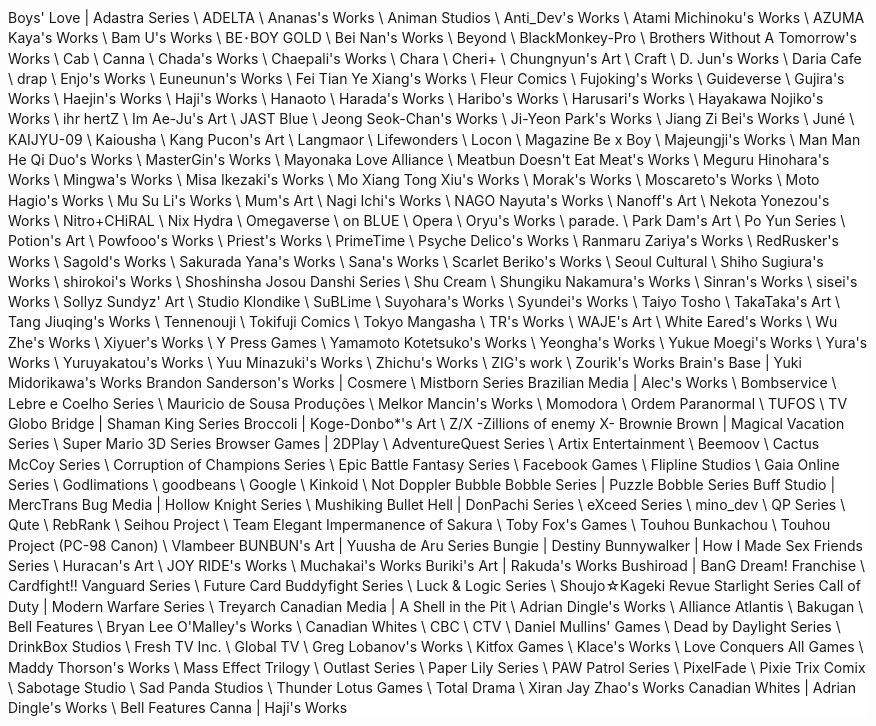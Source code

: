 Boys' Love | Adastra Series \ ADELTA \ Ananas's Works \ Animan Studios \ Anti_Dev's Works \ Atami Michinoku's Works \ AZUMA Kaya's Works \ Bam U's Works \ BE･BOY GOLD \ Bei Nan's Works \ Beyond \ BlackMonkey-Pro \ Brothers Without A Tomorrow's Works \ Cab \ Canna \ Chada's Works \ Chaepali's Works \ Chara \ Cheri+ \ Chungnyun's Art \ Craft \ D. Jun's Works \ Daria Cafe \ drap \ Enjo's Works \ Euneunun's Works \ Fei Tian Ye Xiang's Works \ Fleur Comics \ Fujoking's Works \ Guideverse \ Gujira's Works \ Haejin's Works \ Haji's Works \ Hanaoto \ Harada's Works \ Haribo's Works \ Harusari's Works \ Hayakawa Nojiko's Works \ ihr hertZ \ Im Ae-Ju's Art \ JAST Blue \ Jeong Seok-Chan's Works \ Ji-Yeon Park's Works \ Jiang Zi Bei's Works \ Juné \ KAIJYU-09 \ Kaiousha \ Kang Pucon's Art \ Langmaor \ Lifewonders \ Locon \ Magazine Be x Boy \ Majeungji's Works \ Man Man He Qi Duo's Works \ MasterGin's Works \ Mayonaka Love Alliance \ Meatbun Doesn't Eat Meat's Works \ Meguru Hinohara's Works \ Mingwa's Works \ Misa Ikezaki's Works \ Mo Xiang Tong Xiu's Works \ Morak's Works \ Moscareto's Works \ Moto Hagio's Works \ Mu Su Li's Works \ Mum's Art \ Nagi Ichi's Works \ NAGO Nayuta's Works \ Nanoff's Art \ Nekota Yonezou's Works \ Nitro+CHiRAL \ Nix Hydra \ Omegaverse \ on BLUE \ Opera \ Oryu's Works \ parade. \ Park Dam's Art \ Po Yun Series \ Potion's Art \ Powfooo's Works \ Priest's Works \ PrimeTime \ Psyche Delico's Works \ Ranmaru Zariya's Works \ RedRusker's Works \ Sagold's Works \ Sakurada Yana's Works \ Sana's Works \ Scarlet Beriko's Works \ Seoul Cultural \ Shiho Sugiura's Works \ shirokoi's Works \ Shoshinsha Josou Danshi Series \ Shu Cream \ Shungiku Nakamura's Works \ Sinran's Works \ sisei's Works \ Sollyz Sundyz' Art \ Studio Klondike \ SuBLime \ Suyohara's Works \ Syundei's Works \ Taiyo Tosho \ TakaTaka's Art \ Tang Jiuqing's Works \ Tennenouji \ Tokifuji Comics \ Tokyo Mangasha \ TR's Works \ WAJE's Art \ White Eared's Works \ Wu Zhe's Works \ Xiyuer's Works \ Y Press Games \ Yamamoto Kotetsuko's Works \ Yeongha's Works \ Yukue Moegi's Works \ Yura's Works \ Yuruyakatou's Works \ Yuu Minazuki's Works \ Zhichu's Works \ ZIG's work \ Zourik's Works
Brain's Base | Yuki Midorikawa's Works
Brandon Sanderson's Works | Cosmere \ Mistborn Series
Brazilian Media | Alec's Works \ Bombservice \ Lebre e Coelho Series \ Mauricio de Sousa Produções \ Melkor Mancin's Works \ Momodora \ Ordem Paranormal \ TUFOS \ TV Globo
Bridge | Shaman King Series
Broccoli | Koge-Donbo*'s Art \ Z/X -Zillions of enemy X-
Brownie Brown | Magical Vacation Series \ Super Mario 3D Series
Browser Games | 2DPlay \ AdventureQuest Series \ Artix Entertainment \ Beemoov \ Cactus McCoy Series \ Corruption of Champions Series \ Epic Battle Fantasy Series \ Facebook Games \ Flipline Studios \ Gaia Online Series \ Godlimations \ goodbeans \ Google \ Kinkoid \ Not Doppler
Bubble Bobble Series | Puzzle Bobble Series
Buff Studio | MercTrans
Bug Media | Hollow Knight Series \ Mushiking
Bullet Hell | DonPachi Series \ eXceed Series \ mino_dev \ QP Series \ Qute \ RebRank \ Seihou Project \ Team Elegant Impermanence of Sakura \ Toby Fox's Games \ Touhou Bunkachou \ Touhou Project (PC-98 Canon) \ Vlambeer
BUNBUN's Art | Yuusha de Aru Series
Bungie | Destiny
Bunnywalker | How I Made Sex Friends Series \ Huracan's Art \ JOY RIDE's Works \ Muchakai's Works
Buriki's Art | Rakuda's Works
Bushiroad | BanG Dream! Franchise \ Cardfight!! Vanguard Series \ Future Card Buddyfight Series \ Luck & Logic Series \ Shoujo☆Kageki Revue Starlight Series
Call of Duty | Modern Warfare Series \ Treyarch
Canadian Media | A Shell in the Pit \ Adrian Dingle's Works \ Alliance Atlantis \ Bakugan \ Bell Features \ Bryan Lee O'Malley's Works \ Canadian Whites \ CBC \ CTV \ Daniel Mullins' Games \ Dead by Daylight Series \ DrinkBox Studios \ Fresh TV Inc. \ Global TV \ Greg Lobanov's Works \ Kitfox Games \ Klace's Works \ Love Conquers All Games \ Maddy Thorson's Works \ Mass Effect Trilogy \ Outlast Series \ Paper Lily Series \ PAW Patrol Series \ PixelFade \ Pixie Trix Comix \ Sabotage Studio \ Sad Panda Studios \ Thunder Lotus Games \ Total Drama \ Xiran Jay Zhao's Works
Canadian Whites | Adrian Dingle's Works \ Bell Features
Canna | Haji's Works